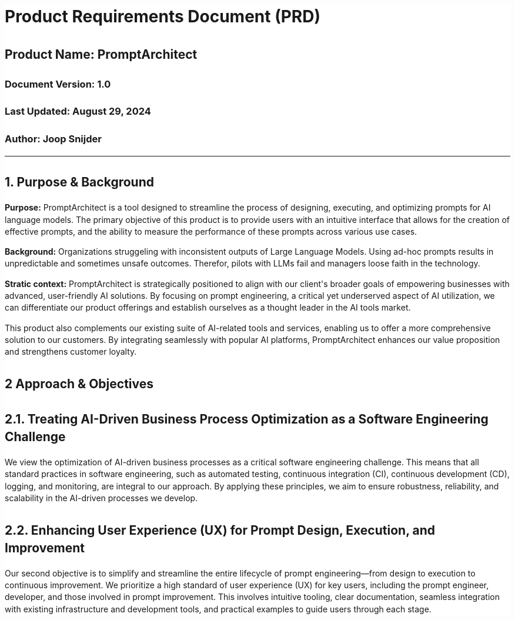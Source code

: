 # Product Requirements Document (PRD)

## Product Name: PromptArchitect

### Document Version: 1.0

### Last Updated: August 29, 2024

### Author: Joop Snijder

---

## 1. Purpose & Background

**Purpose:** PromptArchitect is a tool designed to streamline the process of designing, executing, and optimizing prompts for AI language models. The primary objective of this product is to provide users with an intuitive interface that allows for the creation of effective prompts, and the ability to measure the performance of these prompts across various use cases.

**Background:** Organizations struggeling with inconsistent outputs of Large Language Models. Using ad-hoc prompts results in unpredictable and sometimes unsafe outcomes. Therefor, pilots with LLMs fail and managers loose faith in the technology.

**Stratic context:** PromptArchitect is strategically positioned to align with our client's broader goals of empowering businesses with advanced, user-friendly AI solutions. By focusing on prompt engineering, a critical yet underserved aspect of AI utilization, we can differentiate our product offerings and establish ourselves as a thought leader in the AI tools market.

This product also complements our existing suite of AI-related tools and services, enabling us to offer a more comprehensive solution to our customers. By integrating seamlessly with popular AI platforms, PromptArchitect enhances our value proposition and strengthens customer loyalty.

## 2 Approach & Objectives

## 2.1. Treating AI-Driven Business Process Optimization as a Software Engineering Challenge

We view the optimization of AI-driven business processes as a critical software engineering challenge. This means that all standard practices in software engineering, such as automated testing, continuous integration (CI), continuous development (CD), logging, and monitoring, are integral to our approach. By applying these principles, we aim to ensure robustness, reliability, and scalability in the AI-driven processes we develop.

## 2.2. Enhancing User Experience (UX) for Prompt Design, Execution, and Improvement

Our second objective is to simplify and streamline the entire lifecycle of prompt engineering—from design to execution to continuous improvement. We prioritize a high standard of user experience (UX) for key users, including the prompt engineer, developer, and those involved in prompt improvement. This involves intuitive tooling, clear documentation, seamless integration with existing infrastructure and development tools, and practical examples to guide users through each stage.
